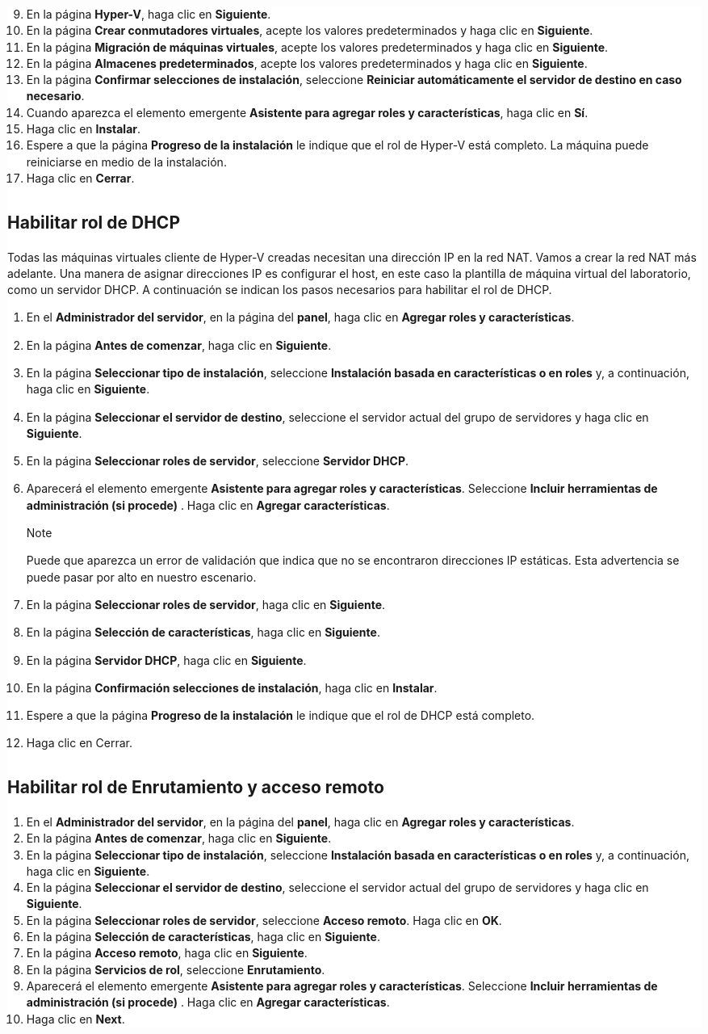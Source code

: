 9. En la página **Hyper-V**, haga clic en **Siguiente**.
10. En la página **Crear conmutadores virtuales**, acepte los valores predeterminados y haga clic en **Siguiente**.
11. En la página **Migración de máquinas virtuales**, acepte los valores predeterminados y haga clic en **Siguiente**.
12. En la página **Almacenes predeterminados**, acepte los valores predeterminados y haga clic en **Siguiente**.
13. En la página **Confirmar selecciones de instalación**, seleccione **Reiniciar automáticamente el servidor de destino en caso necesario**.
14. Cuando aparezca el elemento emergente **Asistente para agregar roles y características**, haga clic en **Sí**.
15. Haga clic en **Instalar**.
16. Espere a que la página **Progreso de la instalación** le indique que el rol de Hyper-V está completo.  La máquina puede reiniciarse en medio de la instalación.
17. Haga clic en **Cerrar**.

## <a name="enable-dhcp-role"></a>Habilitar rol de DHCP

Todas las máquinas virtuales cliente de Hyper-V creadas necesitan una dirección IP en la red NAT.  Vamos a crear la red NAT más adelante.  Una manera de asignar direcciones IP es configurar el host, en este caso la plantilla de máquina virtual del laboratorio, como un servidor DHCP.  A continuación se indican los pasos necesarios para habilitar el rol de DHCP.

1. En el **Administrador del servidor**, en la página del **panel**, haga clic en **Agregar roles y características**.
2. En la página **Antes de comenzar**, haga clic en **Siguiente**.
3. En la página **Seleccionar tipo de instalación**, seleccione **Instalación basada en características o en roles** y, a continuación, haga clic en **Siguiente**.
4. En la página **Seleccionar el servidor de destino**, seleccione el servidor actual del grupo de servidores y haga clic en **Siguiente**.
5. En la página **Seleccionar roles de servidor**, seleccione **Servidor DHCP**.  
6. Aparecerá el elemento emergente **Asistente para agregar roles y características**.  Seleccione **Incluir herramientas de administración (si procede)** .  Haga clic en **Agregar características**.

    >[!NOTE]
    >Puede que aparezca un error de validación que indica que no se encontraron direcciones IP estáticas.  Esta advertencia se puede pasar por alto en nuestro escenario.

7. En la página **Seleccionar roles de servidor**, haga clic en **Siguiente**.
8. En la página **Selección de características**, haga clic en **Siguiente**.
9. En la página **Servidor DHCP**, haga clic en **Siguiente**.
10. En la página **Confirmación selecciones de instalación**, haga clic en **Instalar**.
11. Espere a que la página **Progreso de la instalación** le indique que el rol de DHCP está completo.
12. Haga clic en Cerrar.

## <a name="enable-routing-and-remote-access-role"></a>Habilitar rol de Enrutamiento y acceso remoto

1. En el **Administrador del servidor**, en la página del **panel**, haga clic en **Agregar roles y características**.
2. En la página **Antes de comenzar**, haga clic en **Siguiente**.
3. En la página **Seleccionar tipo de instalación**, seleccione **Instalación basada en características o en roles** y, a continuación, haga clic en **Siguiente**.
4. En la página **Seleccionar el servidor de destino**, seleccione el servidor actual del grupo de servidores y haga clic en **Siguiente**.
5. En la página **Seleccionar roles de servidor**, seleccione **Acceso remoto**. Haga clic en **OK**.
6. En la página **Selección de características**, haga clic en **Siguiente**.
7. En la página **Acceso remoto**, haga clic en **Siguiente**.
8. En la página **Servicios de rol**, seleccione **Enrutamiento**.
9. Aparecerá el elemento emergente **Asistente para agregar roles y características**.  Seleccione **Incluir herramientas de administración (si procede)** .  Haga clic en **Agregar características**.
10. Haga clic en **Next**.